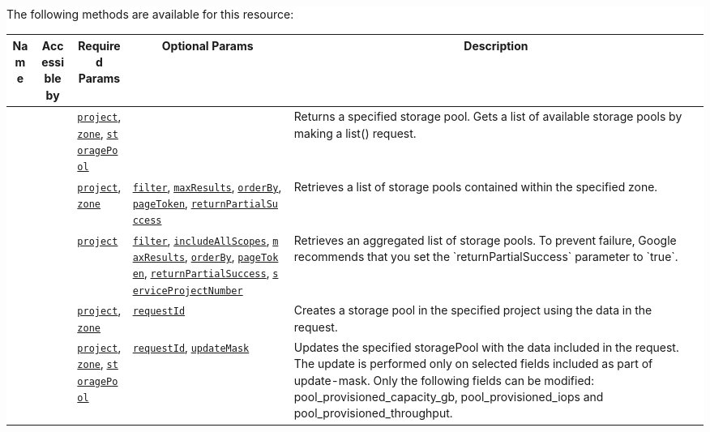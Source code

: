 The following methods are available for this resource:

<table>
<thead>
    <tr>
    <th>Name</th>
    <th>Accessible by</th>
    <th>Required Params</th>
    <th>Optional Params</th>
    <th>Description</th>
    </tr>
</thead>
<tbody>
<tr>
    <td><a href="#get"><CopyableCode code="get" /></a></td>
    <td><CopyableCode code="select" /></td>
    <td><a href="#parameter-project"><code>project</code></a>, <a href="#parameter-zone"><code>zone</code></a>, <a href="#parameter-storagePool"><code>storagePool</code></a></td>
    <td></td>
    <td>Returns a specified storage pool. Gets a list of available storage pools by making a list() request.</td>
</tr>
<tr>
    <td><a href="#list"><CopyableCode code="list" /></a></td>
    <td><CopyableCode code="select" /></td>
    <td><a href="#parameter-project"><code>project</code></a>, <a href="#parameter-zone"><code>zone</code></a></td>
    <td><a href="#parameter-filter"><code>filter</code></a>, <a href="#parameter-maxResults"><code>maxResults</code></a>, <a href="#parameter-orderBy"><code>orderBy</code></a>, <a href="#parameter-pageToken"><code>pageToken</code></a>, <a href="#parameter-returnPartialSuccess"><code>returnPartialSuccess</code></a></td>
    <td>Retrieves a list of storage pools contained within the specified zone.</td>
</tr>
<tr>
    <td><a href="#aggregated_list"><CopyableCode code="aggregated_list" /></a></td>
    <td><CopyableCode code="select" /></td>
    <td><a href="#parameter-project"><code>project</code></a></td>
    <td><a href="#parameter-filter"><code>filter</code></a>, <a href="#parameter-includeAllScopes"><code>includeAllScopes</code></a>, <a href="#parameter-maxResults"><code>maxResults</code></a>, <a href="#parameter-orderBy"><code>orderBy</code></a>, <a href="#parameter-pageToken"><code>pageToken</code></a>, <a href="#parameter-returnPartialSuccess"><code>returnPartialSuccess</code></a>, <a href="#parameter-serviceProjectNumber"><code>serviceProjectNumber</code></a></td>
    <td>Retrieves an aggregated list of storage pools. To prevent failure, Google recommends that you set the `returnPartialSuccess` parameter to `true`.</td>
</tr>
<tr>
    <td><a href="#insert"><CopyableCode code="insert" /></a></td>
    <td><CopyableCode code="insert" /></td>
    <td><a href="#parameter-project"><code>project</code></a>, <a href="#parameter-zone"><code>zone</code></a></td>
    <td><a href="#parameter-requestId"><code>requestId</code></a></td>
    <td>Creates a storage pool in the specified project using the data in the request.</td>
</tr>
<tr>
    <td><a href="#update"><CopyableCode code="update" /></a></td>
    <td><CopyableCode code="update" /></td>
    <td><a href="#parameter-project"><code>project</code></a>, <a href="#parameter-zone"><code>zone</code></a>, <a href="#parameter-storagePool"><code>storagePool</code></a></td>
    <td><a href="#parameter-requestId"><code>requestId</code></a>, <a href="#parameter-updateMask"><code>updateMask</code></a></td>
    <td>Updates the specified storagePool with the data included in the request. The update is performed only on selected fields included as part of update-mask. Only the following fields can be modified: pool_provisioned_capacity_gb, pool_provisioned_iops and pool_provisioned_throughput.</td>
</tr>